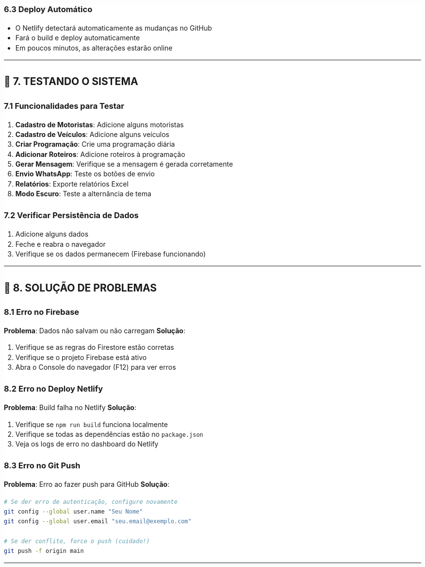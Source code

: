 ### 6.3 Deploy Automático
- O Netlify detectará automaticamente as mudanças no GitHub
- Fará o build e deploy automaticamente
- Em poucos minutos, as alterações estarão online

---

## 🧪 7. TESTANDO O SISTEMA

### 7.1 Funcionalidades para Testar
1. **Cadastro de Motoristas**: Adicione alguns motoristas
2. **Cadastro de Veículos**: Adicione alguns veículos
3. **Criar Programação**: Crie uma programação diária
4. **Adicionar Roteiros**: Adicione roteiros à programação
5. **Gerar Mensagem**: Verifique se a mensagem é gerada corretamente
6. **Envio WhatsApp**: Teste os botões de envio
7. **Relatórios**: Exporte relatórios Excel
8. **Modo Escuro**: Teste a alternância de tema

### 7.2 Verificar Persistência de Dados
1. Adicione alguns dados
2. Feche e reabra o navegador
3. Verifique se os dados permanecem (Firebase funcionando)

---

## 🚨 8. SOLUÇÃO DE PROBLEMAS

### 8.1 Erro no Firebase
**Problema**: Dados não salvam ou não carregam
**Solução**:
1. Verifique se as regras do Firestore estão corretas
2. Verifique se o projeto Firebase está ativo
3. Abra o Console do navegador (F12) para ver erros

### 8.2 Erro no Deploy Netlify
**Problema**: Build falha no Netlify
**Solução**:
1. Verifique se `npm run build` funciona localmente
2. Verifique se todas as dependências estão no `package.json`
3. Veja os logs de erro no dashboard do Netlify

### 8.3 Erro no Git Push
**Problema**: Erro ao fazer push para GitHub
**Solução**:
```bash
# Se der erro de autenticação, configure novamente
git config --global user.name "Seu Nome"
git config --global user.email "seu.email@exemplo.com"

# Se der conflito, force o push (cuidado!)
git push -f origin main
```

---